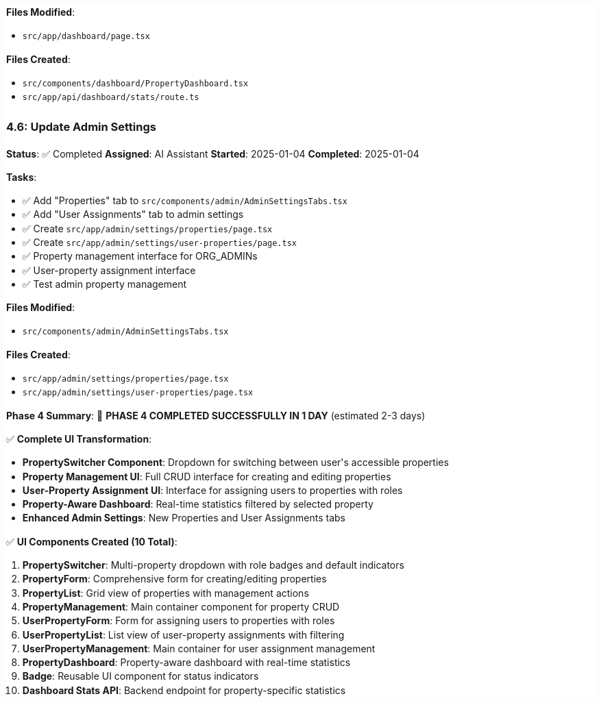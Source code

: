 **Files Modified**:

- `src/app/dashboard/page.tsx`

**Files Created**:

- `src/components/dashboard/PropertyDashboard.tsx`
- `src/app/api/dashboard/stats/route.ts`

### 4.6: Update Admin Settings

**Status**: ✅ Completed
**Assigned**: AI Assistant
**Started**: 2025-01-04
**Completed**: 2025-01-04

**Tasks**:

- ✅ Add "Properties" tab to `src/components/admin/AdminSettingsTabs.tsx`
- ✅ Add "User Assignments" tab to admin settings
- ✅ Create `src/app/admin/settings/properties/page.tsx`
- ✅ Create `src/app/admin/settings/user-properties/page.tsx`
- ✅ Property management interface for ORG_ADMINs
- ✅ User-property assignment interface
- ✅ Test admin property management

**Files Modified**:

- `src/components/admin/AdminSettingsTabs.tsx`

**Files Created**:

- `src/app/admin/settings/properties/page.tsx`
- `src/app/admin/settings/user-properties/page.tsx`

**Phase 4 Summary**:
🎉 **PHASE 4 COMPLETED SUCCESSFULLY IN 1 DAY** (estimated 2-3 days)

✅ **Complete UI Transformation**:

- **PropertySwitcher Component**: Dropdown for switching between user's accessible properties
- **Property Management UI**: Full CRUD interface for creating and editing properties
- **User-Property Assignment UI**: Interface for assigning users to properties with roles
- **Property-Aware Dashboard**: Real-time statistics filtered by selected property
- **Enhanced Admin Settings**: New Properties and User Assignments tabs

✅ **UI Components Created (10 Total)**:

1. **PropertySwitcher**: Multi-property dropdown with role badges and default indicators
2. **PropertyForm**: Comprehensive form for creating/editing properties
3. **PropertyList**: Grid view of properties with management actions
4. **PropertyManagement**: Main container component for property CRUD
5. **UserPropertyForm**: Form for assigning users to properties with roles
6. **UserPropertyList**: List view of user-property assignments with filtering
7. **UserPropertyManagement**: Main container for user assignment management
8. **PropertyDashboard**: Property-aware dashboard with real-time statistics
9. **Badge**: Reusable UI component for status indicators
10. **Dashboard Stats API**: Backend endpoint for property-specific statistics
